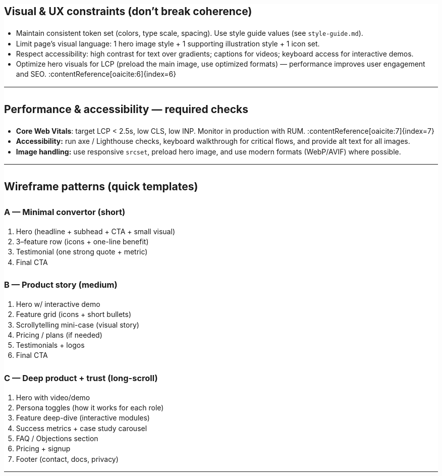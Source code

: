 
## Visual & UX constraints (don’t break coherence)

- Maintain consistent token set (colors, type scale, spacing). Use style guide values (see `style-guide.md`).  
- Limit page’s visual language: 1 hero image style + 1 supporting illustration style + 1 icon set.  
- Respect accessibility: high contrast for text over gradients; captions for videos; keyboard access for interactive demos.  
- Optimize hero visuals for LCP (preload the main image, use optimized formats) — performance improves user engagement and SEO. :contentReference[oaicite:6]{index=6}

---

## Performance & accessibility — required checks

- **Core Web Vitals**: target LCP < 2.5s, low CLS, low INP. Monitor in production with RUM. :contentReference[oaicite:7]{index=7}  
- **Accessibility:** run axe / Lighthouse checks, keyboard walkthrough for critical flows, and provide alt text for all images.  
- **Image handling:** use responsive `srcset`, preload hero image, and use modern formats (WebP/AVIF) where possible.

---

## Wireframe patterns (quick templates)

### A — Minimal convertor (short)

1. Hero (headline + subhead + CTA + small visual)  
2. 3–feature row (icons + one-line benefit)  
3. Testimonial (one strong quote + metric)  
4. Final CTA

### B — Product story (medium)

1. Hero w/ interactive demo  
2. Feature grid (icons + short bullets)  
3. Scrollytelling mini-case (visual story)  
4. Pricing / plans (if needed)  
5. Testimonials + logos  
6. Final CTA

### C — Deep product + trust (long-scroll)

1. Hero with video/demo  
2. Persona toggles (how it works for each role)  
3. Feature deep-dive (interactive modules)  
4. Success metrics + case study carousel  
5. FAQ / Objections section  
6. Pricing + signup  
7. Footer (contact, docs, privacy)

---
